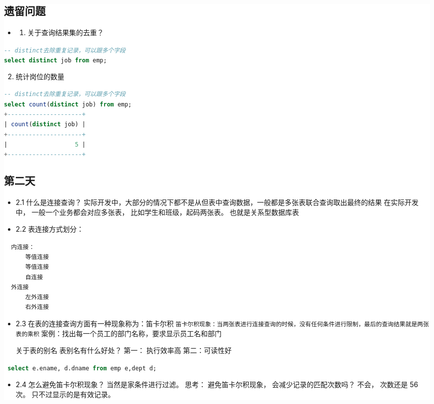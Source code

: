## 遗留问题
 
- 1. 关于查询结果集的去重？
 
```sql
-- distinct去除重复记录，可以跟多个字段
select distinct job from emp;
```
 
2. 统计岗位的数量
 
```sql
-- distinct去除重复记录，可以跟多个字段
select count(distinct job) from emp;
+---------------------+
| count(distinct job) |
+---------------------+
|                   5 |
+---------------------+
```
 
## 第二天
 

 
- 2.1 什么是连接查询？
  实际开发中，大部分的情况下都不是从但表中查询数据，一般都是多张表联合查询取出最终的结果
  在实际开发中， 一般一个业务都会对应多张表， 比如学生和班级，起码两张表。
  也就是关系型数据库表
 
- 2.2 表连接方式划分：
 
```bash
  内连接：
      等值连接
      等值连接
      自连接
  外连接
      左外连接
      右外连接
```
 
- 2.3 在表的连接查询方面有一种现象称为：笛卡尔积
  `笛卡尔积现象：当两张表进行连接查询的时候，没有任何条件进行限制，最后的查询结果就是两张表的乘积`
  案例：找出每一个员工的部门名称，要求显示员工名和部门
  
  关于表的别名
  表别名有什么好处？
  第一： 执行效率高
  第二：可读性好
 
```sql
 select e.ename, d.dname from emp e,dept d;
```
 
- 2.4 怎么避免笛卡尔积现象？ 当然是家条件进行过滤。
  思考： 避免笛卡尔积现象， 会减少记录的匹配次数吗？
  不会， 次数还是 56 次。 只不过显示的是有效记录。
 